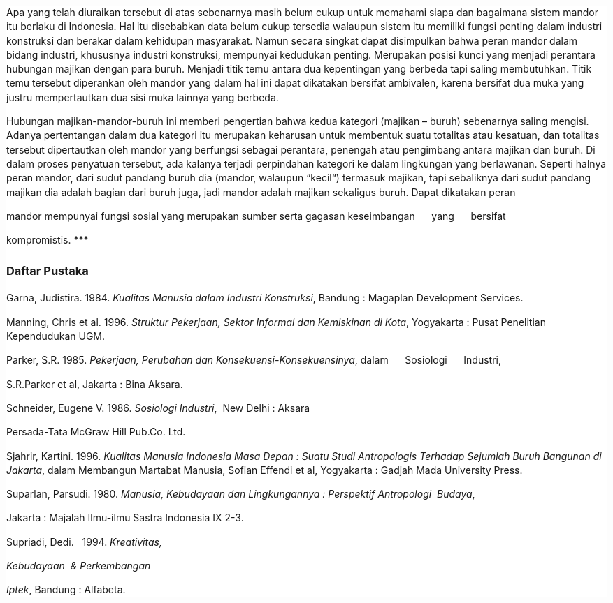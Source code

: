 <p><span class="font1">Apa yang telah diuraikan tersebut di atas sebenarnya masih belum cukup untuk memahami siapa dan bagaimana sistem mandor itu berlaku di Indonesia. Hal itu disebabkan data belum cukup tersedia walaupun sistem itu memiliki fungsi penting dalam industri konstruksi dan berakar dalam kehidupan masyarakat. Namun secara singkat dapat disimpulkan bahwa peran mandor dalam bidang industri, khususnya industri konstruksi, mempunyai kedudukan penting. Merupakan posisi kunci yang menjadi perantara hubungan majikan dengan para buruh. Menjadi titik temu antara dua kepentingan yang berbeda tapi saling membutuhkan. Titik temu tersebut diperankan oleh mandor yang dalam hal ini dapat dikatakan bersifat ambivalen, karena bersifat dua muka yang justru mempertautkan dua sisi muka lainnya yang berbeda.</span></p>
<p><span class="font1">Hubungan majikan-mandor-buruh ini memberi pengertian bahwa kedua kategori (majikan – buruh) sebenarnya saling mengisi. Adanya pertentangan dalam dua kategori itu merupakan keharusan untuk membentuk suatu totalitas atau kesatuan, dan totalitas tersebut dipertautkan oleh mandor yang berfungsi sebagai perantara, penengah atau pengimbang antara majikan dan buruh. Di dalam proses penyatuan tersebut, ada kalanya terjadi perpindahan kategori ke dalam lingkungan yang berlawanan. Seperti halnya peran mandor, dari sudut pandang buruh dia (mandor, walaupun “kecil“) termasuk majikan, tapi sebaliknya dari sudut pandang majikan dia adalah bagian dari buruh juga, jadi mandor adalah majikan sekaligus buruh. Dapat dikatakan peran</span></p>
<p><span class="font1">mandor mempunyai fungsi sosial yang merupakan sumber serta gagasan keseimbangan &nbsp;&nbsp;&nbsp;&nbsp;&nbsp;yang &nbsp;&nbsp;&nbsp;&nbsp;&nbsp;bersifat</span></p>
<p><span class="font1">kompromistis. ***</span></p>
<h3><a name="bookmark13"></a><span class="font1" style="font-weight:bold;"><a name="bookmark14"></a>Daftar Pustaka</span></h3>
<p><span class="font1">Garna, Judistira. 1984. </span><span class="font1" style="font-style:italic;">Kualitas Manusia dalam Industri Konstruksi</span><span class="font1">, Bandung : Magaplan Development Services.</span></p>
<p><span class="font1">Manning, Chris et al. 1996. </span><span class="font1" style="font-style:italic;">Struktur Pekerjaan, Sektor Informal dan Kemiskinan di Kota</span><span class="font1">, Yogyakarta : Pusat Penelitian Kependudukan UGM.</span></p>
<p><span class="font1">Parker, S.R. 1985. </span><span class="font1" style="font-style:italic;">Pekerjaan, Perubahan dan Konsekuensi-Konsekuensinya</span><span class="font1">, dalam &nbsp;&nbsp;&nbsp;&nbsp;&nbsp;Sosiologi &nbsp;&nbsp;&nbsp;&nbsp;&nbsp;Industri,</span></p>
<p><span class="font1">S.R.Parker et al, Jakarta : Bina Aksara.</span></p>
<p><span class="font1">Schneider, Eugene V. 1986. </span><span class="font1" style="font-style:italic;">Sosiologi Industri</span><span class="font1">, &nbsp;New Delhi : Aksara</span></p>
<p><span class="font1">Persada-Tata McGraw Hill Pub.Co. Ltd.</span></p>
<p><span class="font1">Sjahrir, Kartini. 1996. </span><span class="font1" style="font-style:italic;">Kualitas Manusia Indonesia Masa Depan : Suatu Studi Antropologis Terhadap Sejumlah Buruh Bangunan di Jakarta</span><span class="font1">, dalam Membangun Martabat Manusia, Sofian Effendi et al, Yogyakarta : Gadjah Mada University Press.</span></p>
<p><span class="font1">Suparlan, Parsudi. 1980. </span><span class="font1" style="font-style:italic;">Manusia, Kebudayaan dan Lingkungannya : Perspektif Antropologi &nbsp;Budaya</span><span class="font1">,</span></p>
<p><span class="font1">Jakarta : Majalah Ilmu-ilmu Sastra Indonesia IX 2-3.</span></p>
<p><span class="font1">Supriadi, Dedi. &nbsp;&nbsp;1994. </span><span class="font1" style="font-style:italic;">Kreativitas,</span></p>
<p><span class="font1" style="font-style:italic;">Kebudayaan &nbsp;&amp;&nbsp;Perkembangan</span></p>
<p><span class="font1" style="font-style:italic;">Iptek</span><span class="font1">, Bandung : Alfabeta.</span></p>